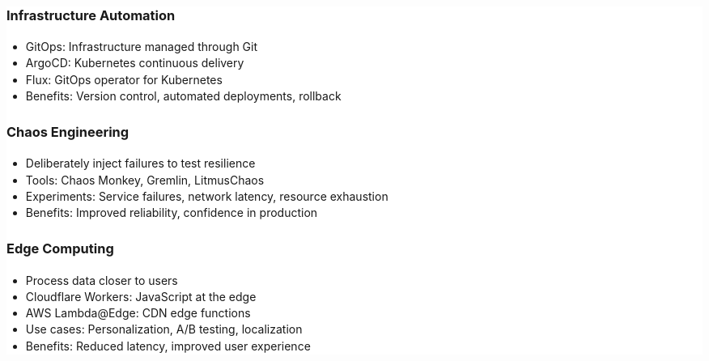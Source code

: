 ### Infrastructure Automation
- GitOps: Infrastructure managed through Git
- ArgoCD: Kubernetes continuous delivery
- Flux: GitOps operator for Kubernetes
- Benefits: Version control, automated deployments, rollback

### Chaos Engineering
- Deliberately inject failures to test resilience
- Tools: Chaos Monkey, Gremlin, LitmusChaos
- Experiments: Service failures, network latency, resource exhaustion
- Benefits: Improved reliability, confidence in production

### Edge Computing
- Process data closer to users
- Cloudflare Workers: JavaScript at the edge
- AWS Lambda@Edge: CDN edge functions
- Use cases: Personalization, A/B testing, localization
- Benefits: Reduced latency, improved user experience

